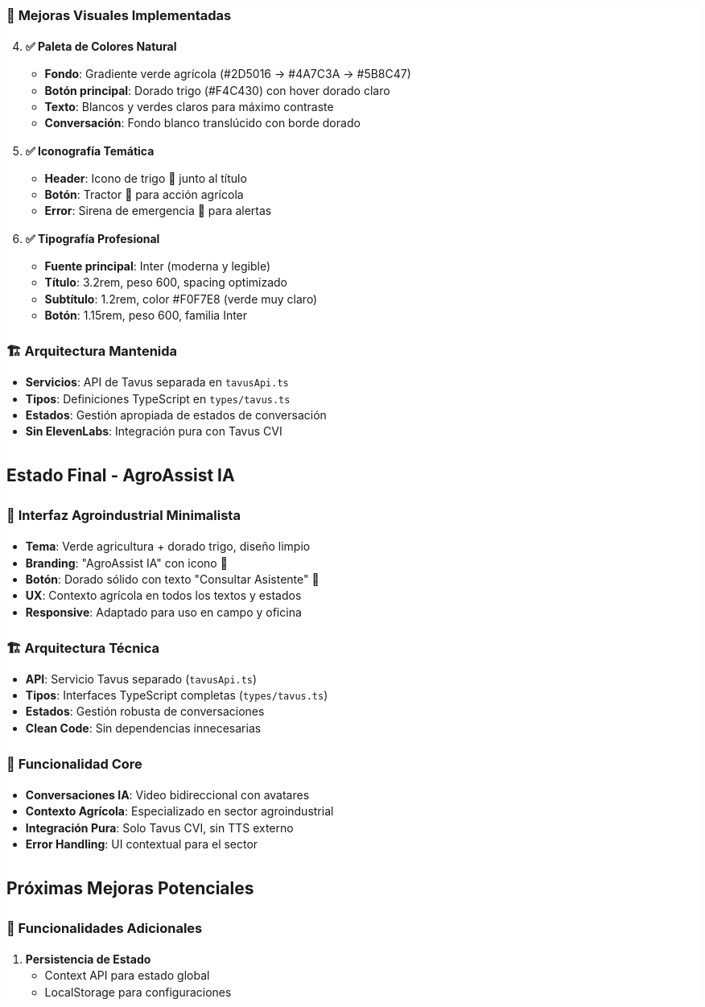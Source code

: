 ### 🎨 **Mejoras Visuales Implementadas**

4. **✅ Paleta de Colores Natural**
   - **Fondo**: Gradiente verde agrícola (#2D5016 → #4A7C3A → #5B8C47)
   - **Botón principal**: Dorado trigo (#F4C430) con hover dorado claro
   - **Texto**: Blancos y verdes claros para máximo contraste
   - **Conversación**: Fondo blanco translúcido con borde dorado

5. **✅ Iconografía Temática**
   - **Header**: Icono de trigo 🌾 junto al título
   - **Botón**: Tractor 🚜 para acción agrícola
   - **Error**: Sirena de emergencia 🚨 para alertas

6. **✅ Tipografía Profesional**
   - **Fuente principal**: Inter (moderna y legible)
   - **Título**: 3.2rem, peso 600, spacing optimizado
   - **Subtítulo**: 1.2rem, color #F0F7E8 (verde muy claro)
   - **Botón**: 1.15rem, peso 600, familia Inter

### 🏗️ **Arquitectura Mantenida**
- **Servicios**: API de Tavus separada en `tavusApi.ts`
- **Tipos**: Definiciones TypeScript en `types/tavus.ts`
- **Estados**: Gestión apropiada de estados de conversación
- **Sin ElevenLabs**: Integración pura con Tavus CVI

## Estado Final - AgroAssist IA

### 🌾 **Interfaz Agroindustrial Minimalista**
- **Tema**: Verde agricultura + dorado trigo, diseño limpio
- **Branding**: "AgroAssist IA" con icono 🌾 
- **Botón**: Dorado sólido con texto "Consultar Asistente" 🚜
- **UX**: Contexto agrícola en todos los textos y estados
- **Responsive**: Adaptado para uso en campo y oficina

### 🏗️ **Arquitectura Técnica**
- **API**: Servicio Tavus separado (`tavusApi.ts`)
- **Tipos**: Interfaces TypeScript completas (`types/tavus.ts`)
- **Estados**: Gestión robusta de conversaciones
- **Clean Code**: Sin dependencias innecesarias

### 🎯 **Funcionalidad Core**
- **Conversaciones IA**: Video bidireccional con avatares
- **Contexto Agrícola**: Especializado en sector agroindustrial
- **Integración Pura**: Solo Tavus CVI, sin TTS externo
- **Error Handling**: UI contextual para el sector

## Próximas Mejoras Potenciales

### 🚀 Funcionalidades Adicionales
1. **Persistencia de Estado**
   - Context API para estado global
   - LocalStorage para configuraciones
